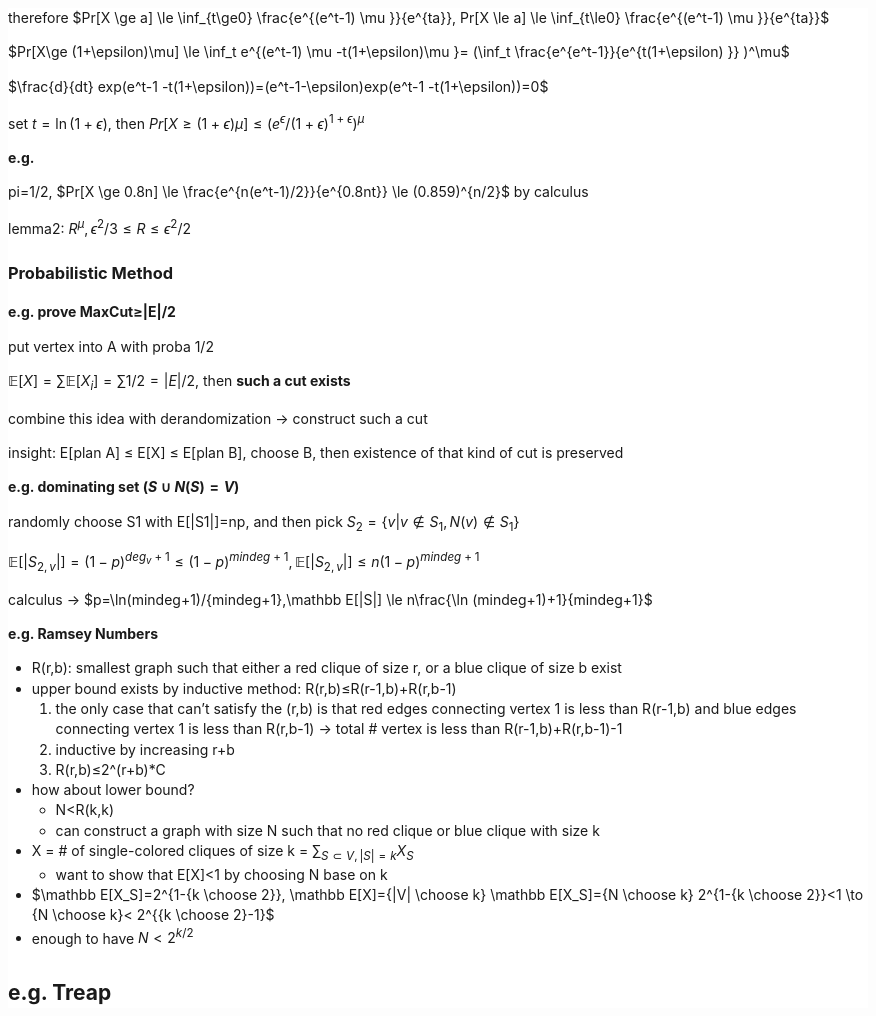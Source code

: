 therefore $Pr[X \ge a] \le \inf_{t\ge0} \frac{e^{(e^t-1) \mu }}{e^{ta}}, Pr[X \le a] \le \inf_{t\le0} \frac{e^{(e^t-1) \mu }}{e^{ta}}$

$Pr[X\ge (1+\epsilon)\mu] \le \inf_t e^{(e^t-1) \mu -t(1+\epsilon)\mu }= (\inf_t \frac{e^{e^t-1}}{e^{t(1+\epsilon) }} )^\mu$

$\frac{d}{dt} exp(e^t-1 -t(1+\epsilon))=(e^t-1-\epsilon)exp(e^t-1 -t(1+\epsilon))=0$

set $t=\ln(1+\epsilon),$ then $Pr[X\ge (1+\epsilon)\mu] \le (e^\epsilon/(1+\epsilon)^{1+\epsilon})^\mu$

**e.g.**

pi=1/2, $Pr[X \ge 0.8n] \le \frac{e^{n(e^t-1)/2}}{e^{0.8nt}} \le (0.859)^{n/2}$ by calculus

lemma2: $R^\mu,\epsilon^2/3 \le R \le \epsilon^2/2$

### Probabilistic Method

**e.g. prove MaxCut≥|E|/2**

put vertex into A with proba 1/2

$\mathbb E[X]=\sum \mathbb E[X_i]=\sum 1/2=|E|/2$, then **such a cut exists**

combine this idea with derandomization → construct such a cut

insight: E[plan A] ≤ E[X] ≤ E[plan B], choose B, then existence of that kind of cut is preserved

**e.g. dominating set ($S \cup N(S)=V$)**

randomly choose S1 with E[|S1|]=np, and then pick $S_2=\{ v| v \notin S_1,N(v) \notin S_1 \}$

$\mathbb E[|S_{2,v}|]=(1-p)^{deg_v+1} \le (1-p)^{mindeg+1}, \mathbb E[|S_{2,v}|] \le n(1-p)^{mindeg+1}$

calculus → $p=\ln(mindeg+1)/{mindeg+1},\mathbb E[|S|] \le n\frac{\ln (mindeg+1)+1}{mindeg+1}$

**e.g. Ramsey Numbers**

-   R(r,b): smallest graph such that either a red clique of size r, or a blue clique of size b exist
-   upper bound exists by inductive method: R(r,b)≤R(r-1,b)+R(r,b-1)
    1.  the only case that can’t satisfy the (r,b) is that red edges connecting vertex 1 is less than R(r-1,b) and blue edges connecting vertex 1 is less than R(r,b-1) → total # vertex is less than R(r-1,b)+R(r,b-1)-1
    2.  inductive by increasing r+b
    3.  R(r,b)≤2^(r+b)*C
-   how about lower bound?
    -   N<R(k,k)
    -   can construct a graph with size N such that no red clique or blue clique with size k
-   X = # of single-colored cliques of size k = $\sum_{S \subset V,|S|=k} X_S$
    -   want to show that E[X]<1 by choosing N base on k
-   $\mathbb E[X_S]=2^{1-{k \choose 2}}, \mathbb E[X]={|V| \choose k} \mathbb E[X_S]={N \choose k} 2^{1-{k \choose 2}}<1 \to {N \choose k}< 2^{{k \choose 2}-1}$
-   enough to have $N<2^{k/2}$

## e.g. Treap

